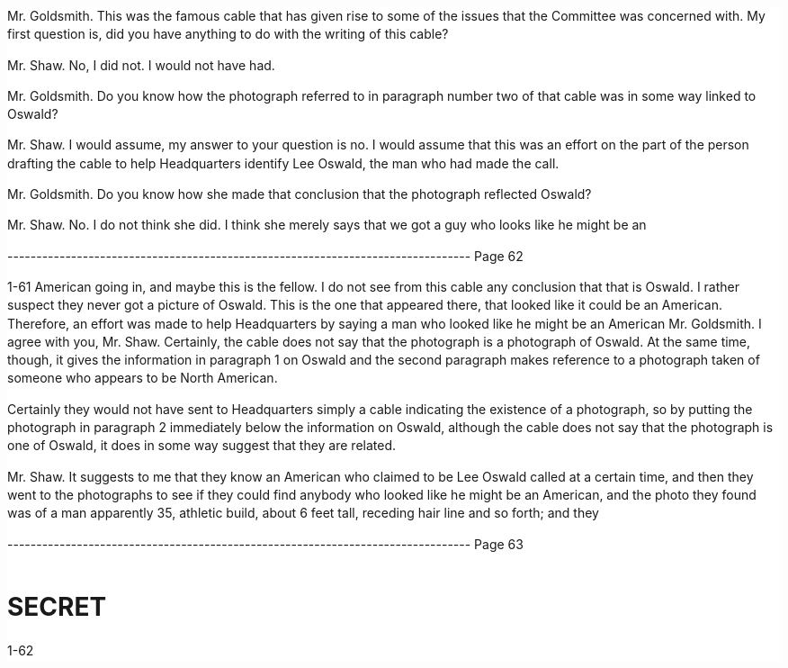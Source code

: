 Mr. Goldsmith. This was the famous cable that has given rise to some of the issues that the Committee was concerned with. My first question is, did you have anything to do with the writing of this cable?

Mr. Shaw. No, I did not. I would not have had.

Mr. Goldsmith. Do you know how the photograph referred to in paragraph number two of that cable was in some way linked to Oswald?

Mr. Shaw. I would assume, my answer to your question is no. I would assume that this was an effort on the part of the person drafting the cable to help Headquarters identify Lee Oswald, the man who had made the call.

Mr. Goldsmith. Do you know how she made that conclusion that the photograph reflected Oswald?

Mr. Shaw. No. I do not think she did. I think she merely says that we got a guy who looks like he might be an


-------------------------------------------------------------------------------- Page 62

1-61
American going in, and maybe this is the fellow. I do not
see from this cable any conclusion that that is Oswald. I
rather suspect they never got a picture of Oswald. This is
the one that appeared there, that looked like it could be
an American. Therefore, an effort was made to help Headquarters
by saying a man who looked like he might be an American
Mr. Goldsmith. I agree with you, Mr. Shaw. Certainly,
the cable does not say that the photograph is a photograph of
Oswald. At the same time, though, it gives the information
in paragraph 1 on Oswald and the second paragraph makes reference to a photograph taken of someone who appears to be
North American.

Certainly they would not have sent to Headquarters simply
a cable indicating the existence of a photograph, so by putting
the photograph in paragraph 2 immediately below the information
on Oswald, although the cable does not say that the photograph
is one of Oswald, it does in some way suggest that they are
related.

Mr. Shaw. It suggests to me that they know an American
who claimed to be Lee Oswald called at a certain time, and
then they went to the photographs to see if they could find
anybody who looked like he might be an American, and the
photo they found was of a man apparently 35, athletic build,
about 6 feet tall, receding hair line and so forth; and they


-------------------------------------------------------------------------------- Page 63

# SECRET

1-62
